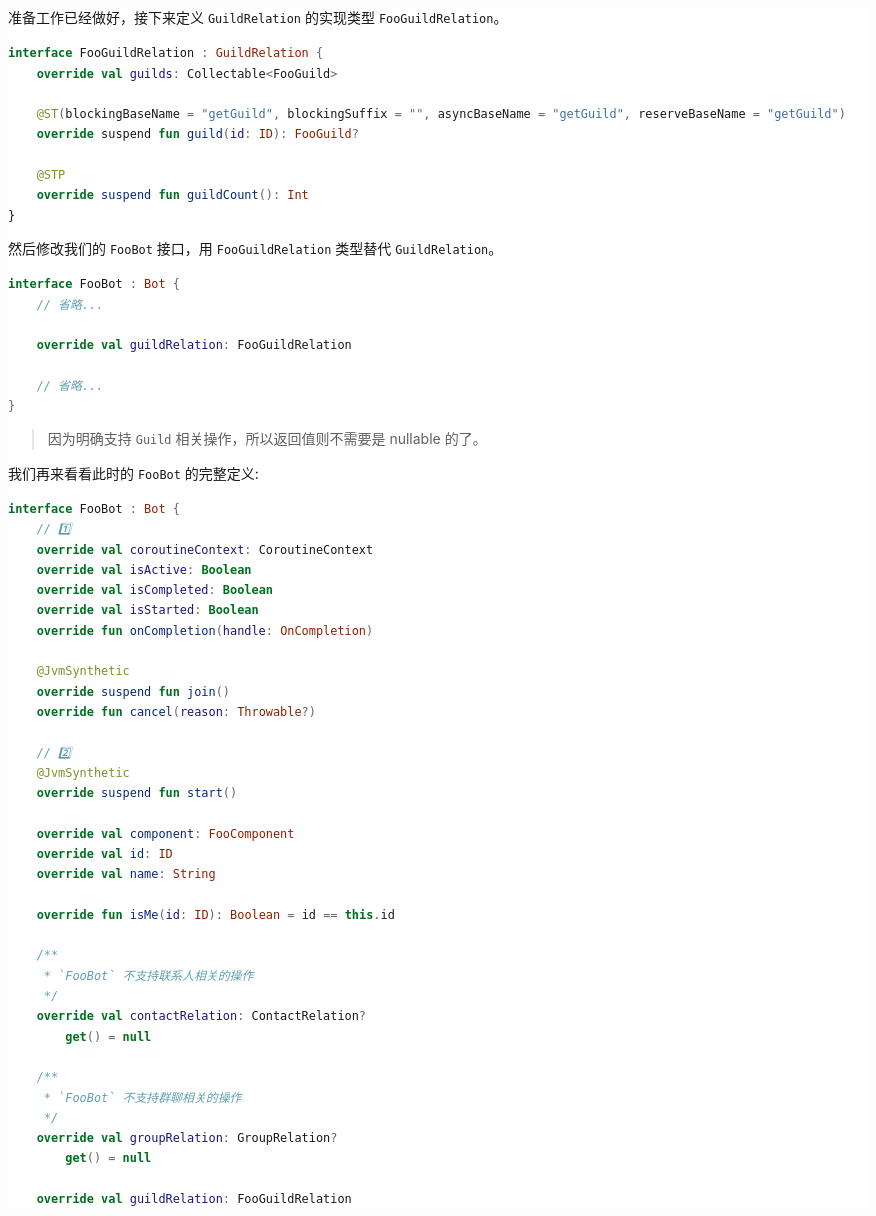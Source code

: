 准备工作已经做好，接下来定义 `GuildRelation` 的实现类型 `FooGuildRelation`。

```Kotlin
interface FooGuildRelation : GuildRelation {
    override val guilds: Collectable<FooGuild>

    @ST(blockingBaseName = "getGuild", blockingSuffix = "", asyncBaseName = "getGuild", reserveBaseName = "getGuild")
    override suspend fun guild(id: ID): FooGuild?

    @STP
    override suspend fun guildCount(): Int
}
```

然后修改我们的 `FooBot` 接口，用 `FooGuildRelation` 类型替代 `GuildRelation`。

```Kotlin
interface FooBot : Bot {
    // 省略...
    
    override val guildRelation: FooGuildRelation
    
    // 省略...
}
```

> 因为明确支持 `Guild` 相关操作，所以返回值则不需要是 nullable 的了。

我们再来看看此时的 `FooBot` 的完整定义:

```Kotlin
interface FooBot : Bot {
    // 1️⃣
    override val coroutineContext: CoroutineContext
    override val isActive: Boolean
    override val isCompleted: Boolean
    override val isStarted: Boolean
    override fun onCompletion(handle: OnCompletion)

    @JvmSynthetic
    override suspend fun join()
    override fun cancel(reason: Throwable?)

    // 2️⃣
    @JvmSynthetic
    override suspend fun start()

    override val component: FooComponent
    override val id: ID
    override val name: String

    override fun isMe(id: ID): Boolean = id == this.id

    /**
     * `FooBot` 不支持联系人相关的操作
     */
    override val contactRelation: ContactRelation?
        get() = null

    /**
     * `FooBot` 不支持群聊相关的操作
     */
    override val groupRelation: GroupRelation?
        get() = null

    override val guildRelation: FooGuildRelation
```